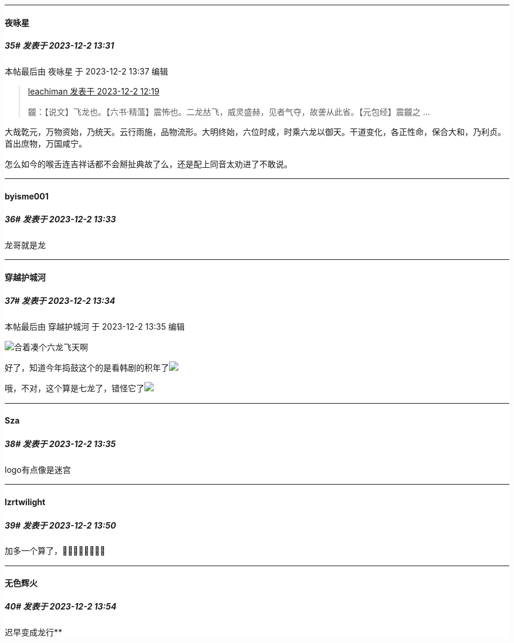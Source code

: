 *****

####  夜咏星  
##### 35#       发表于 2023-12-2 13:31

 本帖最后由 夜咏星 于 2023-12-2 13:37 编辑 
<blockquote><a href="httphttps://bbs.saraba1st.com/2b/forum.php?mod=redirect&amp;goto=findpost&amp;pid=63201259&amp;ptid=2162680" target="_blank">leachiman 发表于 2023-12-2 12:19</a>

龖：【说文】飞龙也。【六书·精薀】震怖也。二龙𠀤飞，威灵盛赫，见者气夺，故詟从此省。【元包经】震龖之 ...</blockquote>
大哉亁元，万物资始，乃统天。云行雨施，品物流形。大明终始，六位时成，时乘六龙以御天。干道变化，各正性命，保合大和，乃利贞。首出庶物，万国咸宁。

怎么如今的喉舌连吉祥话都不会掰扯典故了么，还是配上同音太劝进了不敢说。

*****

####  byisme001  
##### 36#       发表于 2023-12-2 13:33

龙哥就是龙

*****

####  穿越护城河  
##### 37#       发表于 2023-12-2 13:34

 本帖最后由 穿越护城河 于 2023-12-2 13:35 编辑 

<img src="https://static.saraba1st.com/image/smiley/face2017/048.png" referrerpolicy="no-referrer">合着凑个六龙飞天啊

好了，知道今年捣鼓这个的是看韩剧的积年了<img src="https://static.saraba1st.com/image/smiley/face2017/067.png" referrerpolicy="no-referrer">

哦，不对，这个算是七龙了，错怪它了<img src="https://static.saraba1st.com/image/smiley/face2017/068.png" referrerpolicy="no-referrer">

*****

####  Sza  
##### 38#       发表于 2023-12-2 13:35

logo有点像是迷宫

*****

####  lzrtwilight  
##### 39#       发表于 2023-12-2 13:50

加多一个算了，𪚥𪚥𪚥𪚥𪚥𪚥𪚥𪚥 

*****

####  无色辉火  
##### 40#       发表于 2023-12-2 13:54

迟早变成龙行**
